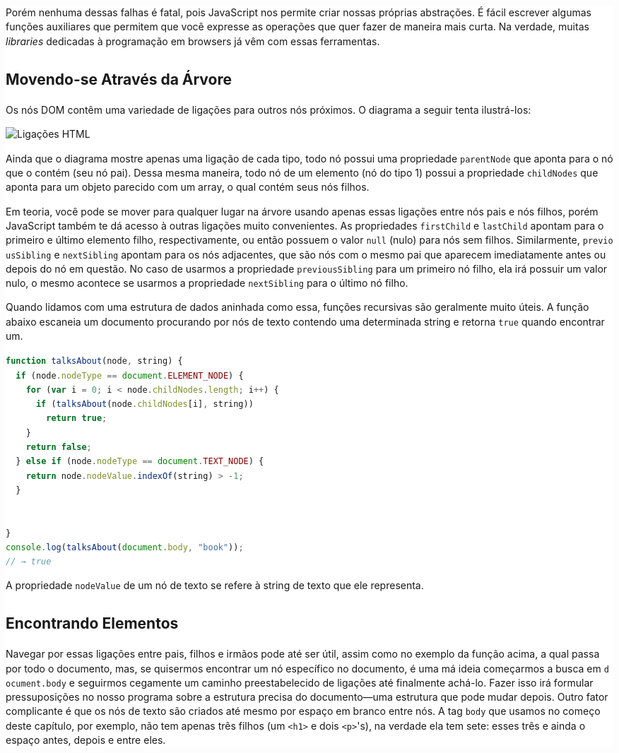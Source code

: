 Porém nenhuma dessas falhas é fatal, pois JavaScript nos permite criar nossas próprias abstrações. É fácil escrever algumas funções auxiliares que permitem que você expresse as operações que quer fazer de maneira mais curta. Na verdade, muitas *libraries* dedicadas à programação em browsers já vêm com essas ferramentas.

## Movendo-se Através da Árvore

Os nós DOM contêm uma variedade de ligações para outros nós próximos. O diagrama a seguir tenta ilustrá-los:

![Ligações HTML](../img/html-links.jpg)

Ainda que o diagrama mostre apenas uma ligação de cada tipo, todo nó possui uma propriedade `parentNode` que aponta para o nó que o contém (seu nó pai). Dessa mesma maneira, todo nó de um elemento (nó do tipo 1) possui a propriedade `childNodes` que aponta para um objeto parecido com um array, o qual contém seus nós filhos.

Em teoria, você pode se mover para qualquer lugar na árvore usando apenas essas ligações entre nós pais e nós filhos, porém JavaScript também te dá acesso à outras ligações muito convenientes. As propriedades `firstChild` e `lastChild` apontam para o primeiro e último elemento filho, respectivamente, ou então possuem o valor `null` (nulo) para nós sem filhos. Similarmente, `previousSibling` e `nextSibling` apontam para os nós adjacentes, que são nós com o mesmo pai que aparecem imediatamente antes ou depois do nó em questão. No caso de usarmos a propriedade `previousSibling` para um primeiro nó filho, ela irá possuir um valor nulo, o mesmo acontece se usarmos a propriedade `nextSibling` para o último nó filho.

Quando lidamos com uma estrutura de dados aninhada como essa, funções recursivas são geralmente muito úteis. A função abaixo escaneia um documento procurando por nós de texto contendo uma determinada string e retorna `true` quando encontrar um.

```JavaScript
function talksAbout(node, string) {
  if (node.nodeType == document.ELEMENT_NODE) {
    for (var i = 0; i < node.childNodes.length; i++) {
      if (talksAbout(node.childNodes[i], string))
        return true;
    }
    return false;
  } else if (node.nodeType == document.TEXT_NODE) {
    return node.nodeValue.indexOf(string) > -1;
  }


}
console.log(talksAbout(document.body, "book"));
// → true
```

A propriedade `nodeValue` de um nó de texto se refere à string de texto que ele representa.

## Encontrando Elementos

Navegar por essas ligações entre pais, filhos e irmãos pode até ser útil, assim como no exemplo da função acima, a qual passa por todo o documento, mas, se quisermos encontrar um nó específico no documento, é uma má ideia começarmos a busca em `document.body` e seguirmos cegamente um caminho preestabelecido de ligações até finalmente achá-lo. Fazer isso irá formular pressuposições no nosso programa sobre a estrutura precisa do documento—uma estrutura que pode mudar depois. Outro fator complicante é que os nós de texto são criados até mesmo por espaço em branco entre nós. A tag `body` que usamos no começo deste capítulo, por exemplo, não tem apenas três filhos (um `<h1>` e dois `<p>`'s), na verdade ela tem sete: esses três e ainda o espaço antes, depois e entre eles.
